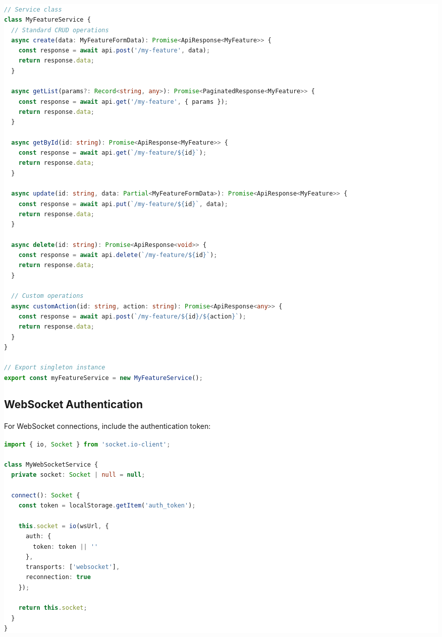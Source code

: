 ```typescript
// Service class
class MyFeatureService {
  // Standard CRUD operations
  async create(data: MyFeatureFormData): Promise<ApiResponse<MyFeature>> {
    const response = await api.post('/my-feature', data);
    return response.data;
  }

  async getList(params?: Record<string, any>): Promise<PaginatedResponse<MyFeature>> {
    const response = await api.get('/my-feature', { params });
    return response.data;
  }

  async getById(id: string): Promise<ApiResponse<MyFeature>> {
    const response = await api.get(`/my-feature/${id}`);
    return response.data;
  }

  async update(id: string, data: Partial<MyFeatureFormData>): Promise<ApiResponse<MyFeature>> {
    const response = await api.put(`/my-feature/${id}`, data);
    return response.data;
  }

  async delete(id: string): Promise<ApiResponse<void>> {
    const response = await api.delete(`/my-feature/${id}`);
    return response.data;
  }

  // Custom operations
  async customAction(id: string, action: string): Promise<ApiResponse<any>> {
    const response = await api.post(`/my-feature/${id}/${action}`);
    return response.data;
  }
}

// Export singleton instance
export const myFeatureService = new MyFeatureService();
```

## WebSocket Authentication

For WebSocket connections, include the authentication token:

```typescript
import { io, Socket } from 'socket.io-client';

class MyWebSocketService {
  private socket: Socket | null = null;

  connect(): Socket {
    const token = localStorage.getItem('auth_token');
    
    this.socket = io(wsUrl, {
      auth: {
        token: token || ''
      },
      transports: ['websocket'],
      reconnection: true
    });

    return this.socket;
  }
}
```